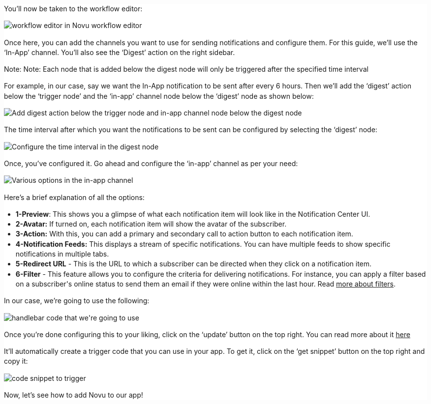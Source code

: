 You’ll now be taken to the workflow editor:

![workflow editor in Novu workflow editor](https://res.cloudinary.com/dxc6bnman/image/upload/v1688131696/guides/Screenshot_2023-06-25_at_10.56.11_PM_b7fc7i.png)

Once here, you can add the channels you want to use for sending notifications and configure them. For this guide, we’ll use the ‘In-App’ channel. You’ll also see the ‘Digest’ action on the right sidebar.

Note: Note: Each node that is added below the digest node will only be triggered after the specified time interval

For example, in our case, say we want the In-App notification to be sent after every 6 hours. Then we’ll add the ‘digest’ action below the ‘trigger node’ and the ‘in-app’ channel node below the ‘digest’ node as shown below:

![Add digest action below the trigger node and in-app channel node below the digest node](https://res.cloudinary.com/dxc6bnman/image/upload/v1688131735/guides/Screenshot_2023-06-25_at_11.01.23_PM_vsvrjh.png)

The time interval after which you want the notifications to be sent can be configured by selecting the ‘digest’ node:

![Configure the time interval in the digest node](https://res.cloudinary.com/dxc6bnman/image/upload/v1688131926/guides/Screenshot_2023-06-25_at_11.02.17_PM_vsmjg9.png)

Once, you’ve configured it. Go ahead and configure the ‘in-app’ channel as per your need:

![Various options in the in-app channel](https://res.cloudinary.com/dxc6bnman/image/upload/v1688132220/guides/SCR-20230630-qqbi_nqftzz.png)

Here’s a brief explanation of all the options:

- **1-Preview**: This shows you a glimpse of what each notification item will look like in the Notification Center UI.
- **2-Avatar:** If turned on, each notification item will show the avatar of the subscriber.
- **3-Action:** With this, you can add a primary and secondary call to action button to each notification item.
- **4-Notification Feeds:** This displays a stream of specific notifications. You can have multiple feeds to show specific notifications in multiple tabs.
- **5-Redirect URL** - This is the URL to which a subscriber can be directed when they click on a notification item.
- **6-Filter** - This feature allows you to configure the criteria for delivering notifications. For instance, you can apply a filter based on a subscriber's online status to send them an email if they were online within the last hour. Read [more about filters](https://docs.novu.co/platform/step-filter/#subscriber-seen--read-filters).

In our case, we’re going to use the following:

![handlebar code that we're going to use](https://res.cloudinary.com/dxc6bnman/image/upload/v1688132428/guides/SCR-20230630-qsjg_xl4kk9.png)

Once you’re done configuring this to your liking, click on the ‘update’ button on the top right. You can read more about it [here](https://docs.novu.co/platform/digest/#writing-digest-templates)

It’ll automatically create a trigger code that you can use in your app. To get it, click on the ‘get snippet’ button on the top right and copy it:

![code snippet to trigger ](https://res.cloudinary.com/dxc6bnman/image/upload/v1688132689/guides/Screenshot_2023-06-25_at_11.19.29_PM_wruvxs.png)

Now, let’s see how to add Novu to our app!
